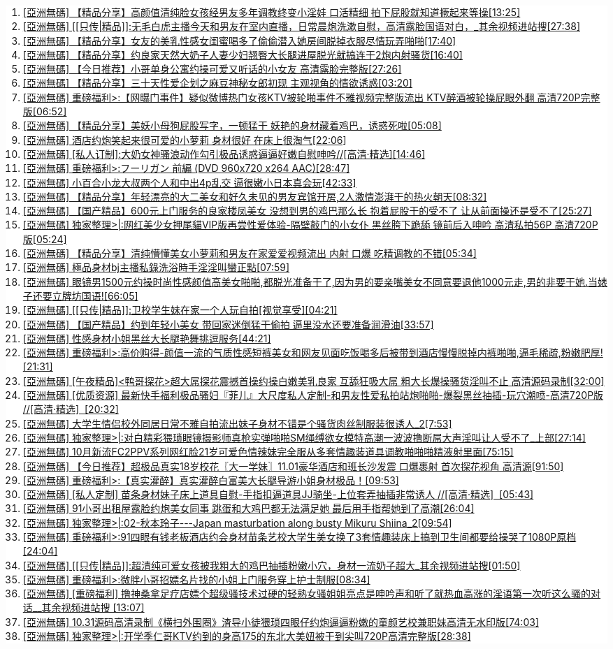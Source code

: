 1. [ [亞洲無碼] 【精品分享】高颜值清纯脸女孩经男友多年调教终变小淫娃 口活精细 拍下屁股就知道撅起来等操[13:25] ]( https://oose010.com/play/video.php?id=50)
1. [ [亞洲無碼] [[只传|精品]]:无毛白虎主播今天和男友在室内直播，日常晨炮洗漱自慰，高清露脸国语对白，_其余视频进站搜[27:38] ]( https://yaoshe134.com/embed/20255)
1. [ [亞洲無碼] 【精品分享】女友的美乳性感女闺蜜喝多了偷偷潜入她房间脱掉衣服尽情玩弄啪啪[17:40] ]( https://oose010.com/play/video.php?id=41)
1. [ [亞洲無碼] 【精品分享】约良家天然大奶子人妻少妇翘臀大长腿进屋脱光就搞连干2炮内射骚货[16:40] ]( https://oose010.com/play/video.php?id=57)
1. [ [亞洲無碼] 【今日推荐】小哥单身公寓约操可爱又听话的小女友 高清露脸完整版[27:26] ]( https://kkembed.kdwshell.com/embed/85159)
1. [ [亞洲無碼] 【精品分享】三十天性爱企划之麻豆神秘女郎初现 主观视角的情欲诱惑[03:20] ]( https://oose010.com/play/video.php?id=53)
1. [ [亞洲無碼] 重磅福利&gt;:【网曝门事件】疑似微博热门女孩KTV被轮啪事件不雅视频完整版流出 KTV醉酒被轮操屁眼外翻 高清720P完整版[06:52] ]( https://hctv9.xyz/embed/9205)
1. [ [亞洲無碼] 【精品分享】美妖小母狗屁股写字，一顿猛干 妖艳的身材藏着鸡巴，诱惑死啦[05:08] ]( https://oose010.com/play/video.php?id=39)
1. [ [亞洲無碼] 酒店约炮笑起来很可爱的小萝莉 身材很好 在床上很淘气[22:06] ]( http://333.thumbfox.com/embed/12658/)
1. [ [亞洲無碼] [私人订制]:大奶女神骚浪动作勾引极品诱惑逼逼好嫩自慰呻吟//[高清·精选][14:46] ]( https://yuese110.com/embed/12887)
1. [ [亞洲無碼] 重磅福利&gt;:フーリガン 前編 (DVD 960x720 x264 AAC)[28:47] ]( https://jjdong30.com/embed/15071)
1. [ [亞洲無碼] 小百合小龙大叔两个人和中出4p乱交 逼很嫩小日本真会玩[42:33] ]( http://111.thumbfox.com/embed/48323/)
1. [ [亞洲無碼] 【精品分享】年轻漂亮的大二美女和好久未见的男友宾馆开房,2人激情澎湃干的热火朝天[08:32] ]( https://oose010.com/play/video.php?id=40)
1. [ [亞洲無碼] 【国产精品】600元上门服务的良家楼凤美女 没想到男的鸡巴那么长 抱着屁股干的受不了 让从前面操还是受不了[25:27] ]( https://www.666dav.com/vod/155009/)
1. [ [亞洲無碼] 独家整理&gt;|:网红美少女押尾貓VIP版再尝性爱体验-隔壁敲门的小女仆 黑丝胯下跪舔 镜前后入呻吟 高清私拍56P 高清720P版[05:24] ]( https://ppx230.com/embed/25266)
1. [ [亞洲無碼] 【精品分享】清纯懵懂美女小萝莉和男友在家爱爱视频流出 内射 口爆 吃精调教的不错[05:34] ]( https://oose010.com/play/video.php?id=42)
1. [ [亞洲無碼] 極品身材bj主播私錄洗浴時手淫淫叫蠻正點[07:59] ]( http://111.thumbfox.com/embed/48408/)
1. [ [亞洲無碼] 眼镜男1500元约操时尚性感颜值高美女啪啪,都脱光准备干了,因为男的要亲嘴美女不同意要退他1000元走,男的非要干她.当婊子还要立牌坊国语![66:05] ]( http://333.thumbfox.com/embed/12667/)
1. [ [亞洲無碼] [[只传|精品]]:卫校学生妹在家一个人玩自拍[视觉享受][04:21] ]( https://yaoshe134.com/embed/3737)
1. [ [亞洲無碼] 【国产精品】约到年轻小美女 带回家迷倒猛干偷拍 逼里没水还要准备润滑油[33:57] ]( https://www.666dav.com/vod/154702/)
1. [ [亞洲無碼] 性感身材小姐黑丝大长腿艳舞挑逗服务[44:21] ]( http://www.99a69.com/embed/127044)
1. [ [亞洲無碼] 重磅福利&gt;:高价购得-颜值一流的气质性感短裤美女和网友见面吃饭喝多后被带到酒店慢慢脱掉内裤啪啪,逼毛稀疏,粉嫩肥厚![21:31] ]( https://hctv9.xyz/embed/5482)
1. [ [亞洲無碼] [午夜精品]&lt;鸭哥探花&gt;超大屌探花震撼首操约操白嫩美乳良家 互舔狂吸大屌 粗大长爆操骚货淫叫不止 高清源码录制[32:00] ]( https://dopa5.com/embed/462)
1. [ [亞洲無碼] [优质资源] 最新快手福利极品骚妇『菲儿』大尺度私人定制-和男友性爱私拍站炮啪啪-爆裂黑丝抽插-玩穴潮喷-高清720P版 //[高清·精选]&nbsp; [20:32] ]( https://baiduyunkan.com/embed/213227cb7e7426e79bcefdd8ccb1b092ba8c7?id=3729)
1. [ [亞洲無碼] 大学生情侣校外同居日常不雅自拍流出妹子身材不错是个骚货肉丝制服装很诱人_2[7:53] ]( https://kkembed.kdwshell.com/embed/85179)
1. [ [亞洲無碼] 独家整理&gt;|:对白精彩猥琐眼镜摄影师真枪实弹啪啪SM绳缚欲女模特高潮一波波撸断屌大声淫叫让人受不了_上部[27:14] ]( https://ppx230.com/embed/4056)
1. [ [亞洲無碼] 10月新流FC2PPV系列网红脸21岁可爱色情辣妹完全服从多套情趣装道具调教啪啪啪精液射里面[75:15] ]( https://kkembed.kdwshell.com/embed/85176)
1. [ [亞洲無碼] 【今日推荐】超极品真实18岁校花〖大一学妹〗11.01豪华酒店和班长沙发震 口爆裹射 首次探花视角 高清源[91:50] ]( https://kkembed.kdwshell.com/embed/85174)
1. [ [亞洲無碼] 重磅福利&gt;:【真实灌醉】真实灌醉白富美大长腿导游小姐身材极品！[09:53] ]( https://hctv9.xyz/embed/2744)
1. [ [亞洲無碼] [私人定制] 苗条身材妹子床上道具自慰-手指扣逼道具JJ骑坐-上位套弄抽插非常诱人 //[高清·精选]&nbsp; [05:43] ]( https://baiduyunkan.com/embed/21322d2e89b3e63b31e5a373236cd66f97953?id=5842)
1. [ [亞洲無碼] 91小哥出租屋露脸约炮美女同事 跳蛋和大鸡巴都无法满足她 最后用手指帮她到了高潮[26:04] ]( https://kkembed.kdwshell.com/embed/85183)
1. [ [亞洲無碼] 独家整理&gt;|:02-秋本玲子---Japan masturbation along busty Mikuru Shiina_2[09:54] ]( https://ppx230.com/embed/15835)
1. [ [亞洲無碼] 重磅福利&gt;:91四眼有钱老板酒店约会身材苗条艺校大学生美女换了3套情趣装床上搞到卫生间都要给操哭了1080P原档[24:04] ]( https://hctv9.xyz/embed/20321)
1. [ [亞洲無碼] [[只传|精品]]:超清纯可爱女孩被我粗大的鸡巴抽插粉嫩小穴，身材一流奶子超大_其余视频进站搜[01:50] ]( https://yaoshe134.com/embed/16119)
1. [ [亞洲無碼] 重磅福利&gt;:微胖小哥招嫖名片找的小姐上门服务穿上护士制服[08:34] ]( https://hctv9.xyz/embed/464)
1. [ [亞洲無碼] [重磅福利] 撸神桑拿足疗店嫖个超级骚技术过硬的轻熟女骚姐姐亮点是呻吟声和听了就热血高涨的淫语第一次听这么骚的对话__其余视频进站搜 [13:07] ]( https://baiduyunkan.com/embed/21322442188fcbda3528784163dca676ea480?id=3384)
1. [ [亞洲無碼] 10.31源码高清录制《横扫外围圈》渣导小徒猥琐四眼仔约炮逼逼粉嫩的童颜艺校兼职妹高清无水印版[74:03] ]( https://kkembed.kdwshell.com/embed/85177)
1. [ [亞洲無碼] 独家整理&gt;|:开学季仁哥KTV约到的身高175的东北大美妞被干到尖叫720P高清完整版[28:38] ]( https://ppx230.com/embed/15994)